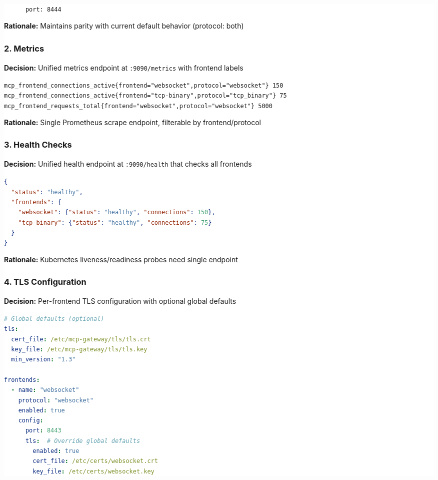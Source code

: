 ```
      port: 8444
```

**Rationale:** Maintains parity with current default behavior (protocol: both)

### 2. Metrics

**Decision:** Unified metrics endpoint at `:9090/metrics` with frontend labels

```
mcp_frontend_connections_active{frontend="websocket",protocol="websocket"} 150
mcp_frontend_connections_active{frontend="tcp-binary",protocol="tcp_binary"} 75
mcp_frontend_requests_total{frontend="websocket",protocol="websocket"} 5000
```

**Rationale:** Single Prometheus scrape endpoint, filterable by frontend/protocol

### 3. Health Checks

**Decision:** Unified health endpoint at `:9090/health` that checks all frontends

```json
{
  "status": "healthy",
  "frontends": {
    "websocket": {"status": "healthy", "connections": 150},
    "tcp-binary": {"status": "healthy", "connections": 75}
  }
}
```

**Rationale:** Kubernetes liveness/readiness probes need single endpoint

### 4. TLS Configuration

**Decision:** Per-frontend TLS configuration with optional global defaults

```yaml
# Global defaults (optional)
tls:
  cert_file: /etc/mcp-gateway/tls/tls.crt
  key_file: /etc/mcp-gateway/tls/tls.key
  min_version: "1.3"

frontends:
  - name: "websocket"
    protocol: "websocket"
    enabled: true
    config:
      port: 8443
      tls:  # Override global defaults
        enabled: true
        cert_file: /etc/certs/websocket.crt
        key_file: /etc/certs/websocket.key
```
